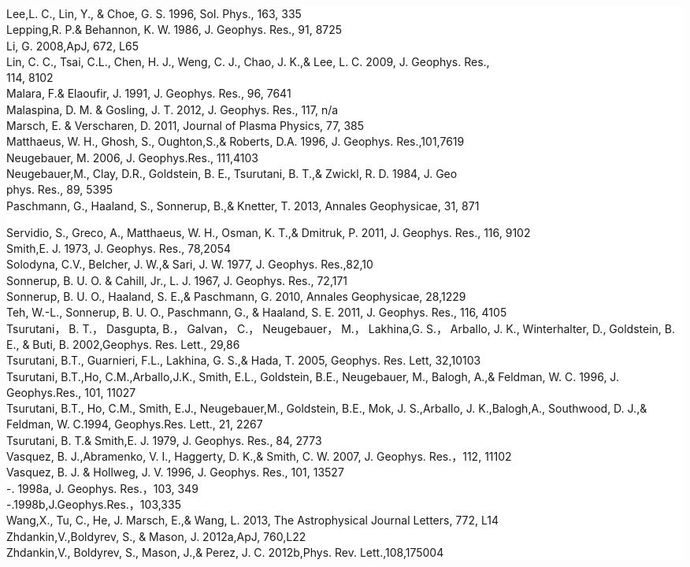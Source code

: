 Lee,L. C., Lin, Y., & Choe, G. S. 1996, Sol. Phys., 163, 335   
Lepping,R. P.& Behannon, K. W. 1986, J. Geophys. Res., 91, 8725   
Li, G. 2008,ApJ, 672, L65   
Lin, C. C., Tsai, C.L., Chen, H. J., Weng, C. J., Chao, J. K.,& Lee, L. C. 2009, J. Geophys. Res.,   
114, 8102   
Malara, F.& Elaoufir, J. 1991, J. Geophys. Res., 96, 7641   
Malaspina, D. M. & Gosling, J. T. 2012, J. Geophys. Res., 117, n/a   
Marsch, E. & Verscharen, D. 2011, Journal of Plasma Physics, 77, 385   
Matthaeus, W. H., Ghosh, S., Oughton,S.,& Roberts, D.A. 1996, J. Geophys. Res.,101,7619   
Neugebauer, M. 2006, J. Geophys.Res., 111,4103   
Neugebauer,M., Clay, D.R., Goldstein, B. E., Tsurutani, B. T.,& Zwickl, R. D. 1984, J. Geo  
phys. Res., 89, 5395   
Paschmann, G., Haaland, S., Sonnerup, B.,& Knetter, T. 2013, Annales Geophysicae, 31, 871

Servidio, S., Greco, A., Matthaeus, W. H., Osman, K. T.,& Dmitruk, P. 2011, J. Geophys. Res., 116, 9102   
Smith,E. J. 1973, J. Geophys. Res., 78,2054   
Solodyna, C.V., Belcher, J. W.,& Sari, J. W. 1977, J. Geophys. Res.,82,10   
Sonnerup, B. U. O. & Cahill, Jr., L. J. 1967, J. Geophys. Res., 72,171   
Sonnerup, B. U. O., Haaland, S. E.,& Paschmann, G. 2010, Annales Geophysicae, 28,1229   
Teh, W.-L., Sonnerup, B. U. O., Paschmann, G., & Haaland, S. E. 2011, J. Geophys. Res., 116, 4105   
Tsurutani， B. T.， Dasgupta, B.， Galvan， C.， Neugebauer， M.， Lakhina,G. S.， Arballo, J. K., Winterhalter, D., Goldstein, B. E., & Buti, B. 2002,Geophys. Res. Lett., 29,86   
Tsurutani, B.T., Guarnieri, F.L., Lakhina, G. S.,& Hada, T. 2005, Geophys. Res. Lett, 32,10103   
Tsurutani, B.T.,Ho, C.M.,Arballo,J.K., Smith, E.L., Goldstein, B.E., Neugebauer, M., Balogh, A.,& Feldman, W. C. 1996, J. Geophys.Res., 101, 11027   
Tsurutani, B.T., Ho, C.M., Smith, E.J., Neugebauer,M., Goldstein, B.E., Mok, J. S.,Arballo, J. K.,Balogh,A., Southwood, D. J.,& Feldman, W. C.1994, Geophys.Res. Lett., 21, 2267   
Tsurutani, B. T.& Smith,E. J. 1979, J. Geophys. Res., 84, 2773   
Vasquez, B. J.,Abramenko, V. I., Haggerty, D. K.,& Smith, C. W. 2007, J. Geophys. Res.，112, 11102   
Vasquez, B. J. & Hollweg, J. V. 1996, J. Geophys. Res., 101, 13527   
-. 1998a, J. Geophys. Res.，103, 349   
-.1998b,J.Geophys.Res.，103,335   
Wang,X., Tu, C., He, J. Marsch, E.,& Wang, L. 2013, The Astrophysical Journal Letters, 772, L14   
Zhdankin,V.,Boldyrev, S., & Mason, J. 2012a,ApJ, 760,L22   
Zhdankin,V., Boldyrev, S., Mason, J.,& Perez, J. C. 2012b,Phys. Rev. Lett.,108,175004